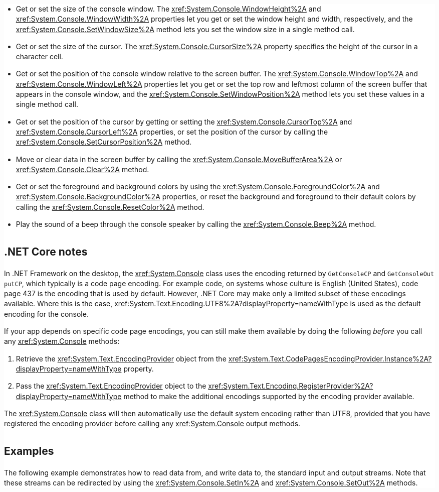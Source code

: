 - Get or set the size of the console window. The <xref:System.Console.WindowHeight%2A> and <xref:System.Console.WindowWidth%2A> properties let you get or set the window height and width, respectively, and the <xref:System.Console.SetWindowSize%2A> method lets you set the window size in a single method call.

- Get or set the size of the cursor. The <xref:System.Console.CursorSize%2A> property specifies the height of the cursor in a character cell.

- Get or set the position of the console window relative to the screen buffer. The <xref:System.Console.WindowTop%2A> and <xref:System.Console.WindowLeft%2A> properties let you get or set the top row and leftmost column of the screen buffer that appears in the console window, and the <xref:System.Console.SetWindowPosition%2A> method lets you set these values in a single method call.

- Get or set the position of the cursor by getting or setting the <xref:System.Console.CursorTop%2A> and <xref:System.Console.CursorLeft%2A> properties, or set the position of the cursor by calling the <xref:System.Console.SetCursorPosition%2A> method.

- Move or clear data in the screen buffer by calling the <xref:System.Console.MoveBufferArea%2A> or <xref:System.Console.Clear%2A> method.

- Get or set the foreground and background colors by using the <xref:System.Console.ForegroundColor%2A> and <xref:System.Console.BackgroundColor%2A> properties, or reset the background and foreground to their default colors by calling the <xref:System.Console.ResetColor%2A> method.

- Play the sound of a beep through the console speaker by calling the <xref:System.Console.Beep%2A> method.

## .NET Core notes

In .NET Framework on the desktop, the <xref:System.Console> class uses the encoding returned by `GetConsoleCP` and `GetConsoleOutputCP`, which typically is a code page encoding. For example code, on systems whose culture is English (United States), code page 437 is the encoding that is used by default. However, .NET Core may make only a limited subset of these encodings available. Where this is the case, <xref:System.Text.Encoding.UTF8%2A?displayProperty=nameWithType> is used as the default encoding for the console.

If your app depends on specific code page encodings, you can still make them available by doing the following *before* you call any <xref:System.Console> methods:

1. Retrieve the <xref:System.Text.EncodingProvider> object from the <xref:System.Text.CodePagesEncodingProvider.Instance%2A?displayProperty=nameWithType> property.

2. Pass the <xref:System.Text.EncodingProvider> object to the <xref:System.Text.Encoding.RegisterProvider%2A?displayProperty=nameWithType> method to make the additional encodings supported by the encoding provider available.

The <xref:System.Console> class will then automatically use the default system encoding rather than UTF8, provided that you have registered the encoding provider before calling any <xref:System.Console> output methods.

## Examples

The following example demonstrates how to read data from, and write data to, the standard input and output streams. Note that these streams can be redirected by using the <xref:System.Console.SetIn%2A> and <xref:System.Console.SetOut%2A> methods.
